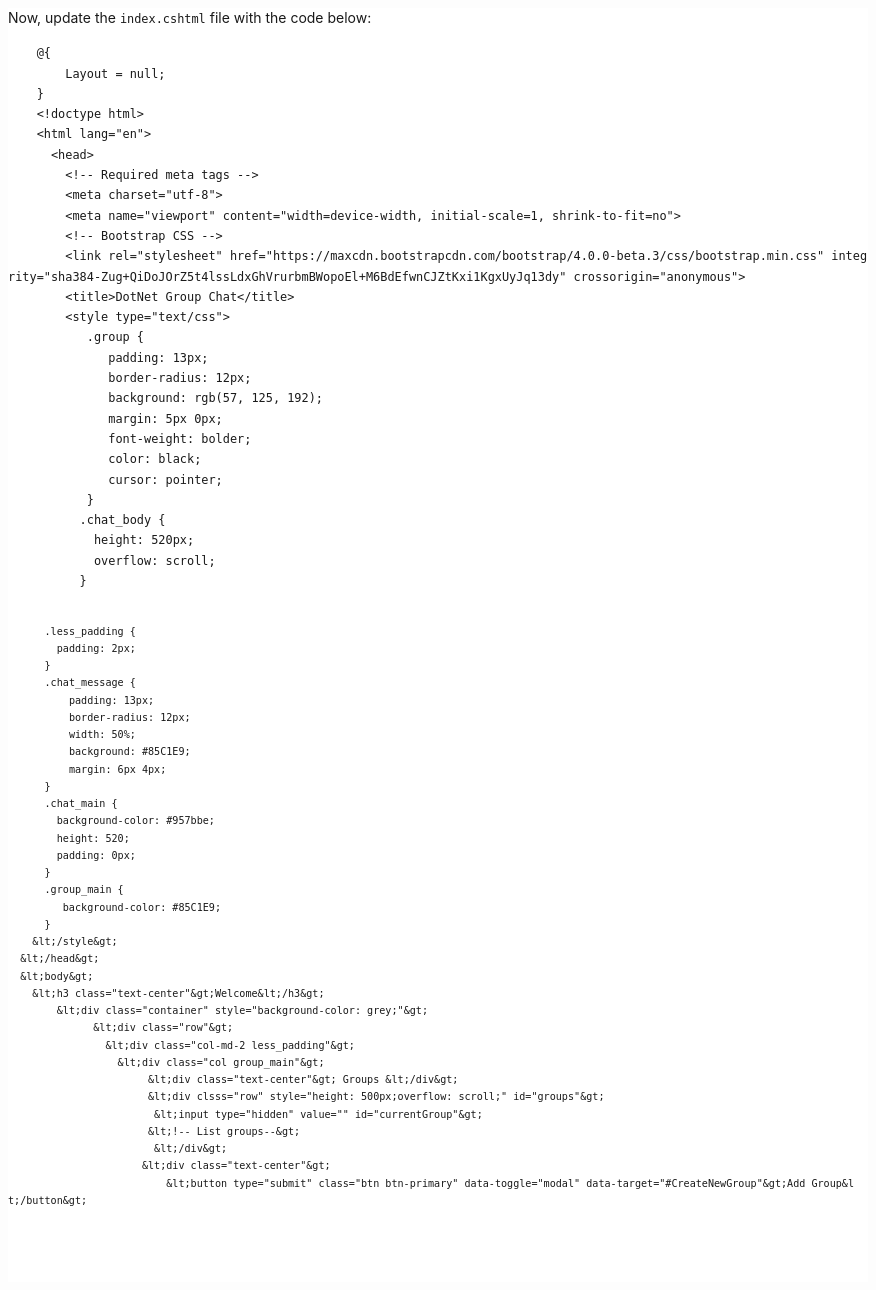 <p>Now, update the  <code>index.cshtml</code>  file with the code below:</p>
<pre><code>    @{
        Layout = null;
    }
    &lt;!doctype html&gt;
    &lt;html lang="en"&gt;
      &lt;head&gt;
        &lt;!-- Required meta tags --&gt;
        &lt;meta charset="utf-8"&gt;
        &lt;meta name="viewport" content="width=device-width, initial-scale=1, shrink-to-fit=no"&gt;
        &lt;!-- Bootstrap CSS --&gt;
        &lt;link rel="stylesheet" href="https://maxcdn.bootstrapcdn.com/bootstrap/4.0.0-beta.3/css/bootstrap.min.css" integrity="sha384-Zug+QiDoJOrZ5t4lssLdxGhVrurbmBWopoEl+M6BdEfwnCJZtKxi1KgxUyJq13dy" crossorigin="anonymous"&gt;
        &lt;title&gt;DotNet Group Chat&lt;/title&gt;
        &lt;style type="text/css"&gt;
           .group {
              padding: 13px;
              border-radius: 12px;
              background: rgb(57, 125, 192);
              margin: 5px 0px;
              font-weight: bolder;
              color: black;
              cursor: pointer;
           }
          .chat_body {
            height: 520px;
            overflow: scroll;
          }

          .less_padding {
            padding: 2px;
          }
          .chat_message {
              padding: 13px;
              border-radius: 12px;
              width: 50%;
              background: #85C1E9;
              margin: 6px 4px;
          }
          .chat_main {
            background-color: #957bbe; 
            height: 520; 
            padding: 0px;
          }
          .group_main {
             background-color: #85C1E9;
          }
        &lt;/style&gt;
      &lt;/head&gt;
      &lt;body&gt;
        &lt;h3 class="text-center"&gt;Welcome&lt;/h3&gt;
            &lt;div class="container" style="background-color: grey;"&gt;
                  &lt;div class="row"&gt;
                    &lt;div class="col-md-2 less_padding"&gt;
                      &lt;div class="col group_main"&gt;
                           &lt;div class="text-center"&gt; Groups &lt;/div&gt;
                           &lt;div clsss="row" style="height: 500px;overflow: scroll;" id="groups"&gt;
                            &lt;input type="hidden" value="" id="currentGroup"&gt;
                           &lt;!-- List groups--&gt;
                            &lt;/div&gt;
                          &lt;div class="text-center"&gt; 
                              &lt;button type="submit" class="btn btn-primary" data-toggle="modal" data-target="#CreateNewGroup"&gt;Add Group&lt;/button&gt;